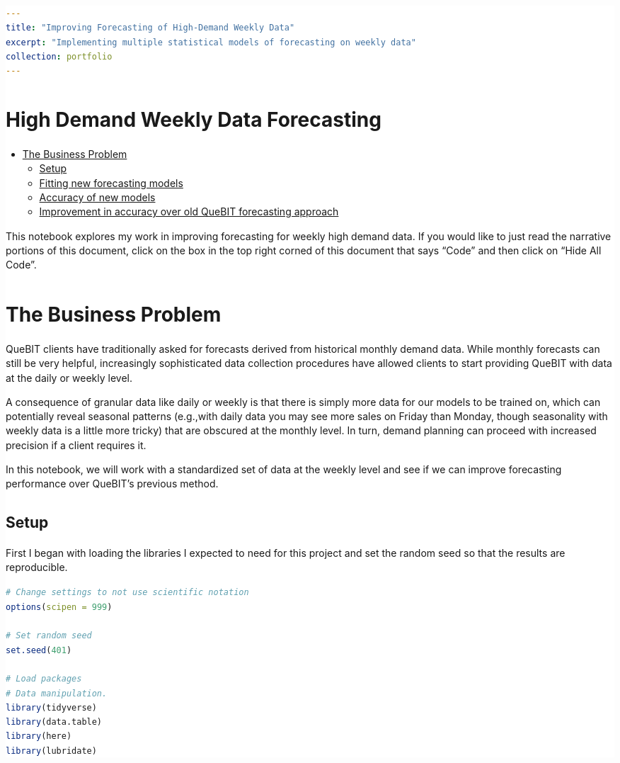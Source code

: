 ```yaml
---
title: "Improving Forecasting of High-Demand Weekly Data"
excerpt: "Implementing multiple statistical models of forecasting on weekly data"
collection: portfolio
---
```


High Demand Weekly Data Forecasting
================

- <a href="#the-business-problem" id="toc-the-business-problem">The
  Business Problem</a>
  - <a href="#setup" id="toc-setup">Setup</a>
  - <a href="#fitting-new-forecasting-models"
    id="toc-fitting-new-forecasting-models">Fitting new forecasting
    models</a>
  - <a href="#accuracy-of-new-models"
    id="toc-accuracy-of-new-models">Accuracy of new models</a>
  - <a href="#improvement-in-accuracy-over-old-quebit-forecasting-approach"
    id="toc-improvement-in-accuracy-over-old-quebit-forecasting-approach">Improvement
    in accuracy over old QueBIT forecasting approach</a>

This notebook explores my work in improving forecasting for weekly high
demand data. If you would like to just read the narrative portions of
this document, click on the box in the top right corned of this document
that says “Code” and then click on “Hide All Code”.

# The Business Problem

QueBIT clients have traditionally asked for forecasts derived from
historical monthly demand data. While monthly forecasts can still be
very helpful, increasingly sophisticated data collection procedures have
allowed clients to start providing QueBIT with data at the daily or
weekly level.

A consequence of granular data like daily or weekly is that there is
simply more data for our models to be trained on, which can potentially
reveal seasonal patterns (e.g.,with daily data you may see more sales on
Friday than Monday, though seasonality with weekly data is a little more
tricky) that are obscured at the monthly level. In turn, demand planning
can proceed with increased precision if a client requires it.

In this notebook, we will work with a standardized set of data at the
weekly level and see if we can improve forecasting performance over
QueBIT’s previous method.

## Setup

First I began with loading the libraries I expected to need for this
project and set the random seed so that the results are reproducible.

``` r
# Change settings to not use scientific notation
options(scipen = 999)

# Set random seed
set.seed(401)

# Load packages
# Data manipulation.
library(tidyverse)
library(data.table)
library(here)
library(lubridate)
```